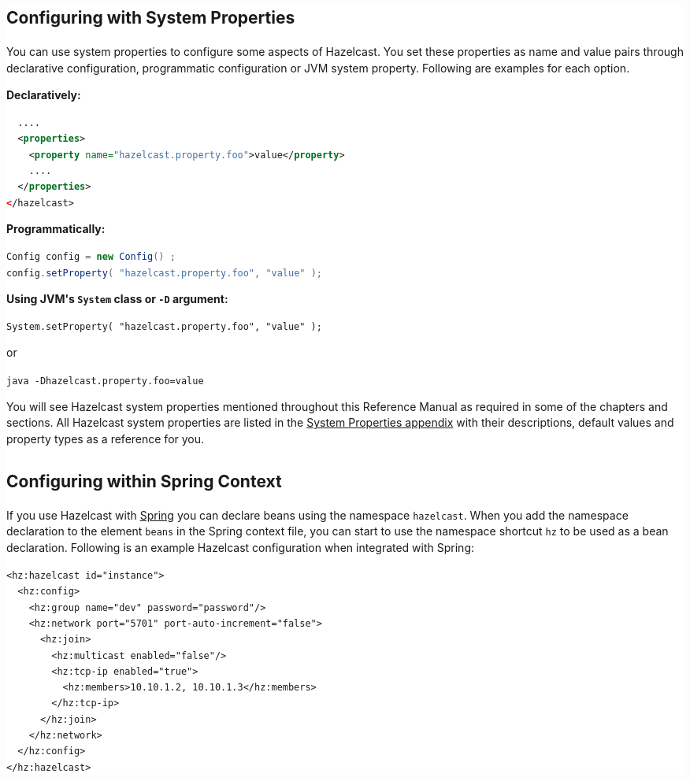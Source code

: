 
## Configuring with System Properties

You can use system properties to configure some aspects of Hazelcast. You set these properties as name and value pairs through declarative configuration, programmatic configuration or JVM system property. Following are examples for each option.

**Declaratively:**

```xml
  ....
  <properties>
    <property name="hazelcast.property.foo">value</property>
    ....
  </properties>
</hazelcast>
```

**Programmatically:**

```java
Config config = new Config() ;
config.setProperty( "hazelcast.property.foo", "value" );
```

**Using JVM's `System` class or `-D` argument:**

`System.setProperty( "hazelcast.property.foo", "value" );`

or

`java -Dhazelcast.property.foo=value`

You will see Hazelcast system properties mentioned throughout this Reference Manual as required in some of the chapters and sections. All Hazelcast system properties are listed in the [System Properties appendix](#system-properties) with their descriptions, default values and property types as a reference for you.



## Configuring within Spring Context

If you use Hazelcast with [Spring](https://spring.io/) you can declare beans using the namespace `hazelcast`. When you add the namespace declaration to the element `beans` in the Spring context file, you can start to use the namespace shortcut `hz` to be used as a bean declaration. Following is an example Hazelcast configuration when integrated with Spring:

```
<hz:hazelcast id="instance">
  <hz:config>
    <hz:group name="dev" password="password"/>
    <hz:network port="5701" port-auto-increment="false">
      <hz:join>
        <hz:multicast enabled="false"/>
        <hz:tcp-ip enabled="true">
          <hz:members>10.10.1.2, 10.10.1.3</hz:members>
        </hz:tcp-ip>
      </hz:join>
    </hz:network>
  </hz:config>
</hz:hazelcast>
```
